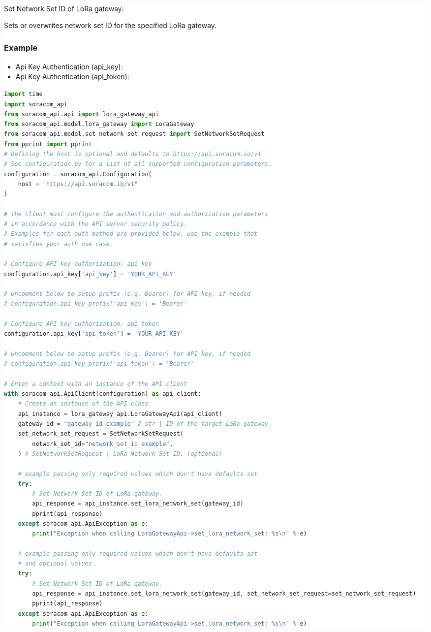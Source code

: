 Set Network Set ID of LoRa gateway.

Sets or overwrites network set ID for the specified LoRa gateway.

### Example

* Api Key Authentication (api_key):
* Api Key Authentication (api_token):

```python
import time
import soracom_api
from soracom_api.api import lora_gateway_api
from soracom_api.model.lora_gateway import LoraGateway
from soracom_api.model.set_network_set_request import SetNetworkSetRequest
from pprint import pprint
# Defining the host is optional and defaults to https://api.soracom.io/v1
# See configuration.py for a list of all supported configuration parameters.
configuration = soracom_api.Configuration(
    host = "https://api.soracom.io/v1"
)

# The client must configure the authentication and authorization parameters
# in accordance with the API server security policy.
# Examples for each auth method are provided below, use the example that
# satisfies your auth use case.

# Configure API key authorization: api_key
configuration.api_key['api_key'] = 'YOUR_API_KEY'

# Uncomment below to setup prefix (e.g. Bearer) for API key, if needed
# configuration.api_key_prefix['api_key'] = 'Bearer'

# Configure API key authorization: api_token
configuration.api_key['api_token'] = 'YOUR_API_KEY'

# Uncomment below to setup prefix (e.g. Bearer) for API key, if needed
# configuration.api_key_prefix['api_token'] = 'Bearer'

# Enter a context with an instance of the API client
with soracom_api.ApiClient(configuration) as api_client:
    # Create an instance of the API class
    api_instance = lora_gateway_api.LoraGatewayApi(api_client)
    gateway_id = "gateway_id_example" # str | ID of the target LoRa gateway.
    set_network_set_request = SetNetworkSetRequest(
        network_set_id="network_set_id_example",
    ) # SetNetworkSetRequest | LoRa Network Set ID. (optional)

    # example passing only required values which don't have defaults set
    try:
        # Set Network Set ID of LoRa gateway.
        api_response = api_instance.set_lora_network_set(gateway_id)
        pprint(api_response)
    except soracom_api.ApiException as e:
        print("Exception when calling LoraGatewayApi->set_lora_network_set: %s\n" % e)

    # example passing only required values which don't have defaults set
    # and optional values
    try:
        # Set Network Set ID of LoRa gateway.
        api_response = api_instance.set_lora_network_set(gateway_id, set_network_set_request=set_network_set_request)
        pprint(api_response)
    except soracom_api.ApiException as e:
        print("Exception when calling LoraGatewayApi->set_lora_network_set: %s\n" % e)
```